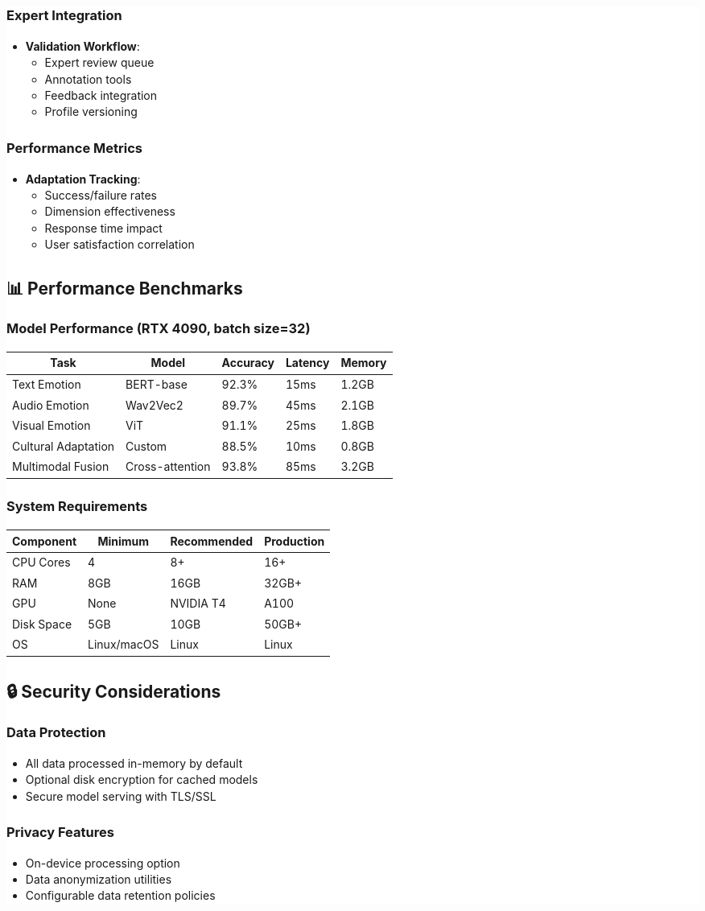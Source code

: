 ### Expert Integration
- **Validation Workflow**:
  - Expert review queue
  - Annotation tools
  - Feedback integration
  - Profile versioning

### Performance Metrics
- **Adaptation Tracking**:
  - Success/failure rates
  - Dimension effectiveness
  - Response time impact
  - User satisfaction correlation

## 📊 Performance Benchmarks

### Model Performance (RTX 4090, batch size=32)
| Task | Model | Accuracy | Latency | Memory |
|------|-------|----------|---------|--------|
| Text Emotion | BERT-base | 92.3% | 15ms | 1.2GB |
| Audio Emotion | Wav2Vec2 | 89.7% | 45ms | 2.1GB |
| Visual Emotion | ViT | 91.1% | 25ms | 1.8GB |
| Cultural Adaptation | Custom | 88.5% | 10ms | 0.8GB |
| Multimodal Fusion | Cross-attention | 93.8% | 85ms | 3.2GB |

### System Requirements
| Component | Minimum | Recommended | Production |
|-----------|---------|-------------|------------|
| CPU Cores | 4 | 8+ | 16+ |
| RAM | 8GB | 16GB | 32GB+ |
| GPU | None | NVIDIA T4 | A100 |
| Disk Space | 5GB | 10GB | 50GB+ |
| OS | Linux/macOS | Linux | Linux |

## 🔒 Security Considerations

### Data Protection
- All data processed in-memory by default
- Optional disk encryption for cached models
- Secure model serving with TLS/SSL

### Privacy Features
- On-device processing option
- Data anonymization utilities
- Configurable data retention policies
